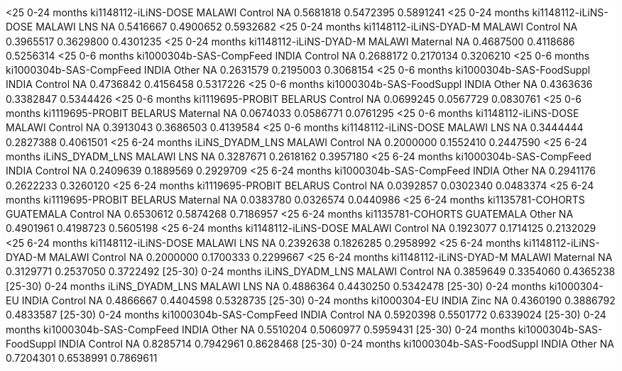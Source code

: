 <25       0-24 months   ki1148112-iLiNS-DOSE       MALAWI      Control              NA                0.5681818   0.5472395   0.5891241
<25       0-24 months   ki1148112-iLiNS-DOSE       MALAWI      LNS                  NA                0.5416667   0.4900652   0.5932682
<25       0-24 months   ki1148112-iLiNS-DYAD-M     MALAWI      Control              NA                0.3965517   0.3629800   0.4301235
<25       0-24 months   ki1148112-iLiNS-DYAD-M     MALAWI      Maternal             NA                0.4687500   0.4118686   0.5256314
<25       0-6 months    ki1000304b-SAS-CompFeed    INDIA       Control              NA                0.2688172   0.2170134   0.3206210
<25       0-6 months    ki1000304b-SAS-CompFeed    INDIA       Other                NA                0.2631579   0.2195003   0.3068154
<25       0-6 months    ki1000304b-SAS-FoodSuppl   INDIA       Control              NA                0.4736842   0.4156458   0.5317226
<25       0-6 months    ki1000304b-SAS-FoodSuppl   INDIA       Other                NA                0.4363636   0.3382847   0.5344426
<25       0-6 months    ki1119695-PROBIT           BELARUS     Control              NA                0.0699245   0.0567729   0.0830761
<25       0-6 months    ki1119695-PROBIT           BELARUS     Maternal             NA                0.0674033   0.0586771   0.0761295
<25       0-6 months    ki1148112-iLiNS-DOSE       MALAWI      Control              NA                0.3913043   0.3686503   0.4139584
<25       0-6 months    ki1148112-iLiNS-DOSE       MALAWI      LNS                  NA                0.3444444   0.2827388   0.4061501
<25       6-24 months   iLiNS_DYADM_LNS            MALAWI      Control              NA                0.2000000   0.1552410   0.2447590
<25       6-24 months   iLiNS_DYADM_LNS            MALAWI      LNS                  NA                0.3287671   0.2618162   0.3957180
<25       6-24 months   ki1000304b-SAS-CompFeed    INDIA       Control              NA                0.2409639   0.1889569   0.2929709
<25       6-24 months   ki1000304b-SAS-CompFeed    INDIA       Other                NA                0.2941176   0.2622233   0.3260120
<25       6-24 months   ki1119695-PROBIT           BELARUS     Control              NA                0.0392857   0.0302340   0.0483374
<25       6-24 months   ki1119695-PROBIT           BELARUS     Maternal             NA                0.0383780   0.0326574   0.0440986
<25       6-24 months   ki1135781-COHORTS          GUATEMALA   Control              NA                0.6530612   0.5874268   0.7186957
<25       6-24 months   ki1135781-COHORTS          GUATEMALA   Other                NA                0.4901961   0.4198723   0.5605198
<25       6-24 months   ki1148112-iLiNS-DOSE       MALAWI      Control              NA                0.1923077   0.1714125   0.2132029
<25       6-24 months   ki1148112-iLiNS-DOSE       MALAWI      LNS                  NA                0.2392638   0.1826285   0.2958992
<25       6-24 months   ki1148112-iLiNS-DYAD-M     MALAWI      Control              NA                0.2000000   0.1700333   0.2299667
<25       6-24 months   ki1148112-iLiNS-DYAD-M     MALAWI      Maternal             NA                0.3129771   0.2537050   0.3722492
[25-30)   0-24 months   iLiNS_DYADM_LNS            MALAWI      Control              NA                0.3859649   0.3354060   0.4365238
[25-30)   0-24 months   iLiNS_DYADM_LNS            MALAWI      LNS                  NA                0.4886364   0.4430250   0.5342478
[25-30)   0-24 months   ki1000304-EU               INDIA       Control              NA                0.4866667   0.4404598   0.5328735
[25-30)   0-24 months   ki1000304-EU               INDIA       Zinc                 NA                0.4360190   0.3886792   0.4833587
[25-30)   0-24 months   ki1000304b-SAS-CompFeed    INDIA       Control              NA                0.5920398   0.5501772   0.6339024
[25-30)   0-24 months   ki1000304b-SAS-CompFeed    INDIA       Other                NA                0.5510204   0.5060977   0.5959431
[25-30)   0-24 months   ki1000304b-SAS-FoodSuppl   INDIA       Control              NA                0.8285714   0.7942961   0.8628468
[25-30)   0-24 months   ki1000304b-SAS-FoodSuppl   INDIA       Other                NA                0.7204301   0.6538991   0.7869611